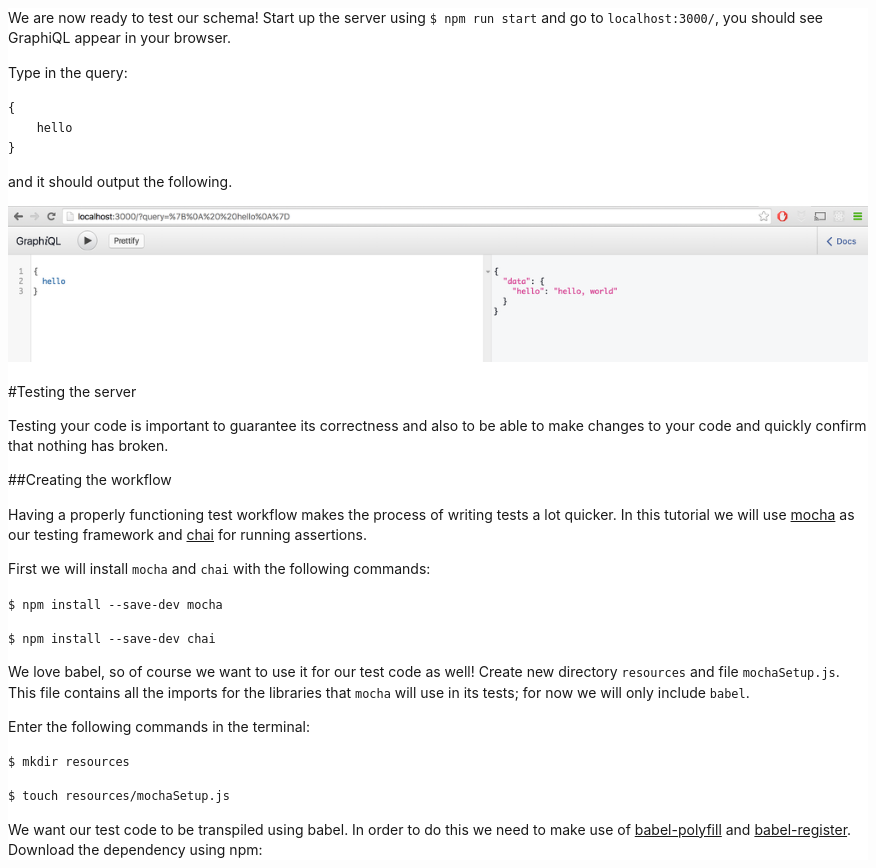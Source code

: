 
We are now ready to test our schema! Start up the server using `$ npm run start` and go to `localhost:3000/`, you should see GraphiQL appear in your browser.

Type in the query:

```
{
	hello
}
```

and it should output the following.

![graphiql](./graphiql.png)

#Testing the server

Testing your code is important to guarantee its correctness and also to be able to make changes to your code and quickly confirm that nothing has broken.

##Creating the workflow

Having a properly functioning test workflow makes the process of writing tests a lot quicker. In this tutorial we will use [mocha](https://mochajs.org/) as our testing framework and [chai](http://chaijs.com/) for running assertions.

First we will install `mocha` and `chai` with the following commands:

```
$ npm install --save-dev mocha
```

```
$ npm install --save-dev chai
```

We love babel, so of course we want to use it for our test code as well! Create new directory `resources` and file `mochaSetup.js`. This file contains all the imports for the libraries that `mocha` will use in its tests; for now we will only include `babel`. 

Enter the following commands in the terminal:
```
$ mkdir resources
```

```
$ touch resources/mochaSetup.js
```

We want our test code to be transpiled using babel. In order to do this we need to make use of [babel-polyfill](https://babeljs.io/docs/usage/polyfill/) and [babel-register](https://babeljs.io/docs/usage/require/). Download the dependency using npm: 
